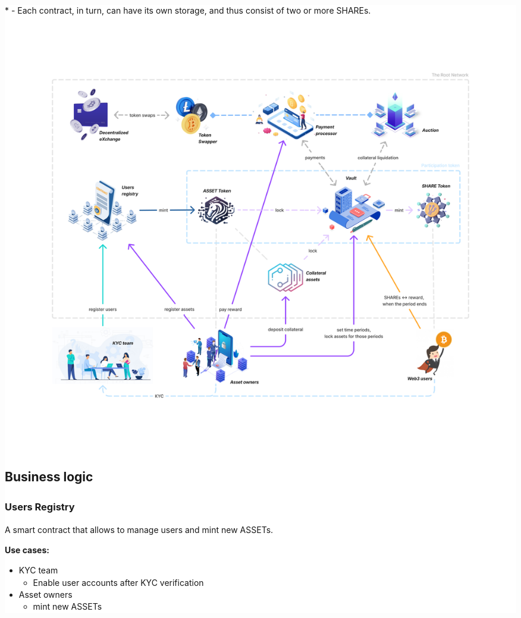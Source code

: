 
\* - Each contract, in turn, can have its own storage, and thus consist of two or more SHAREs.

![part_token](/docs/part_token.png)

## Business logic

### Users Registry

A smart contract that allows to manage users and mint new ASSETs.

**Use cases:**

- KYC team
  - Enable user accounts after KYC verification
- Asset owners
  - mint new ASSETs
